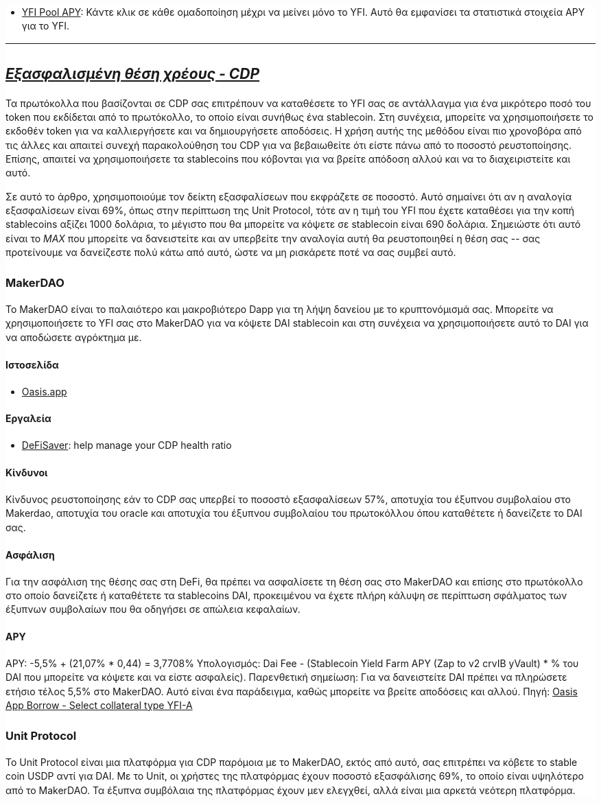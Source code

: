 - [YFI Pool APY](https://duneanalytics.com/queries/30793/62118): Κάντε κλικ σε κάθε ομαδοποίηση μέχρι να μείνει μόνο το YFI. Αυτό θα εμφανίσει τα στατιστικά στοιχεία APY για το YFI.

___

## ***[Εξασφαλισμένη θέση χρέους - CDP](https://defipulse.com/blog/what-is-a-cdp)***

Τα πρωτόκολλα που βασίζονται σε CDP σας επιτρέπουν να καταθέσετε το YFI σας σε αντάλλαγμα για ένα μικρότερο ποσό του token που εκδίδεται από το πρωτόκολλο, το οποίο είναι συνήθως ένα stablecoin. Στη συνέχεια, μπορείτε να χρησιμοποιήσετε το εκδοθέν token για να καλλιεργήσετε και να δημιουργήσετε αποδόσεις. Η χρήση αυτής της μεθόδου είναι πιο χρονοβόρα από τις άλλες και απαιτεί συνεχή παρακολούθηση του CDP για να βεβαιωθείτε ότι είστε πάνω από το ποσοστό ρευστοποίησης. Επίσης, απαιτεί να χρησιμοποιήσετε τα stablecoins που κόβονται για να βρείτε απόδοση αλλού και να το διαχειριστείτε και αυτό.

Σε αυτό το άρθρο, χρησιμοποιούμε τον δείκτη εξασφαλίσεων που εκφράζετε σε ποσοστό. Αυτό σημαίνει ότι αν η αναλογία εξασφαλίσεων είναι 69%, όπως στην περίπτωση της Unit Protocol, τότε αν η τιμή του YFI που έχετε καταθέσει για την κοπή stablecoins αξίζει 1000 δολάρια, το μέγιστο που θα μπορείτε να κόψετε σε stablecoin είναι 690 δολάρια. Σημειώστε ότι αυτό είναι το *MAX* που μπορείτε να δανειστείτε και αν υπερβείτε την αναλογία αυτή θα ρευστοποιηθεί η θέση σας -- σας προτείνουμε να δανείζεστε πολύ κάτω από αυτό, ώστε να μη ρισκάρετε ποτέ να σας συμβεί αυτό.

### MakerDAO
Το MakerDAO είναι το παλαιότερο και μακροβιότερο Dapp για τη λήψη δανείου με το κρυπτονόμισμά σας. Μπορείτε να χρησιμοποιήσετε το YFI σας στο MakerDAO για να κόψετε DAI stablecoin και στη συνέχεια να χρησιμοποιήσετε αυτό το DAI για να αποδώσετε αγρόκτημα με.

#### Ιστοσελίδα
- [Oasis.app](https://oasis.app/borrow)

#### Εργαλεία
- [DeFiSaver](https://app.defisaver.com/): help manage your CDP health ratio

#### Κίνδυνοι
Κίνδυνος ρευστοποίησης εάν το CDP σας υπερβεί το ποσοστό εξασφαλίσεων 57%, αποτυχία του έξυπνου συμβολαίου στο Makerdao, αποτυχία του oracle και αποτυχία του έξυπνου συμβολαίου του πρωτοκόλλου όπου καταθέτετε ή δανείζετε το DAI σας.

#### Ασφάλιση
Για την ασφάλιση της θέσης σας στη DeFi, θα πρέπει να ασφαλίσετε τη θέση σας στο MakerDAO και επίσης στο πρωτόκολλο στο οποίο δανείζετε ή καταθέτετε τα stablecoins DAI, προκειμένου να έχετε πλήρη κάλυψη σε περίπτωση σφάλματος των έξυπνων συμβολαίων που θα οδηγήσει σε απώλεια κεφαλαίων.

#### APY
APY: -5,5% + (21,07% * 0,44) = 3,7708%
Υπολογισμός: Dai Fee - (Stablecoin Yield Farm APY (Zap to v2 crvIB yVault) * % του DAI που μπορείτε να κόψετε και να είστε ασφαλείς).
Παρενθετική σημείωση: Για να δανειστείτε DAI πρέπει να πληρώσετε ετήσιο τέλος 5,5% στο MakerDAO. Αυτό είναι ένα παράδειγμα, καθώς μπορείτε να βρείτε αποδόσεις και αλλού.
Πηγή: [Oasis App Borrow - Select collateral type YFI-A](https://oasis.app/borrow)

### Unit Protocol
Το Unit Protocol είναι μια πλατφόρμα για CDP παρόμοια με το MakerDAO, εκτός από αυτό, σας επιτρέπει να κόβετε το stable coin USDP αντί για DAI. Με το Unit, οι χρήστες της πλατφόρμας έχουν ποσοστό εξασφάλισης 69%, το οποίο είναι υψηλότερο από το MakerDAO. Τα έξυπνα συμβόλαια της πλατφόρμας έχουν μεν ελεγχθεί, αλλά είναι μια αρκετά νεότερη πλατφόρμα.
